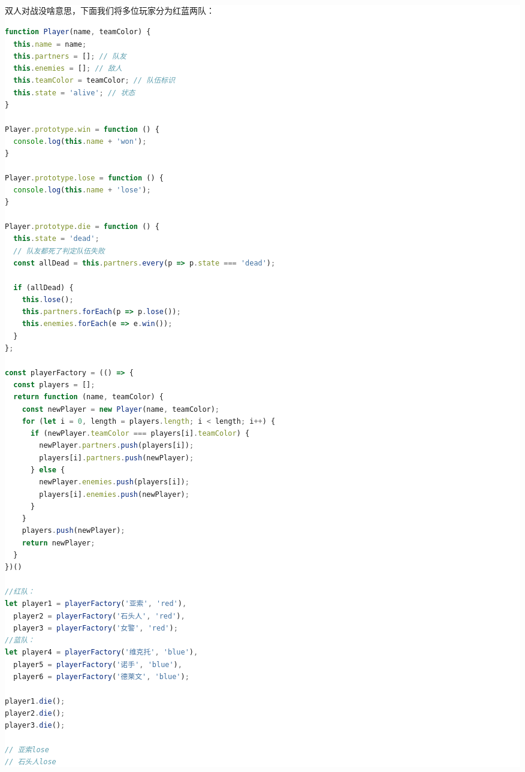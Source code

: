 双人对战没啥意思，下面我们将多位玩家分为红蓝两队：

```javascript
function Player(name, teamColor) {
  this.name = name;
  this.partners = []; // 队友
  this.enemies = []; // 敌人
  this.teamColor = teamColor; // 队伍标识
  this.state = 'alive'; // 状态
}

Player.prototype.win = function () {
  console.log(this.name + 'won');
}

Player.prototype.lose = function () {
  console.log(this.name + 'lose');
}

Player.prototype.die = function () {
  this.state = 'dead';
  // 队友都死了判定队伍失败
  const allDead = this.partners.every(p => p.state === 'dead');

  if (allDead) {
    this.lose();
    this.partners.forEach(p => p.lose());
    this.enemies.forEach(e => e.win());
  }
};

const playerFactory = (() => {
  const players = [];
  return function (name, teamColor) {
    const newPlayer = new Player(name, teamColor);
    for (let i = 0, length = players.length; i < length; i++) {
      if (newPlayer.teamColor === players[i].teamColor) {
        newPlayer.partners.push(players[i]);
        players[i].partners.push(newPlayer);
      } else {
        newPlayer.enemies.push(players[i]);
        players[i].enemies.push(newPlayer);
      }
    }
    players.push(newPlayer);
    return newPlayer;
  }
})()

//红队：
let player1 = playerFactory('亚索', 'red'),
  player2 = playerFactory('石头人', 'red'),
  player3 = playerFactory('女警', 'red');
//蓝队：
let player4 = playerFactory('维克托', 'blue'),
  player5 = playerFactory('诺手', 'blue'),
  player6 = playerFactory('德莱文', 'blue');

player1.die();
player2.die();
player3.die();

// 亚索lose
// 石头人lose
```